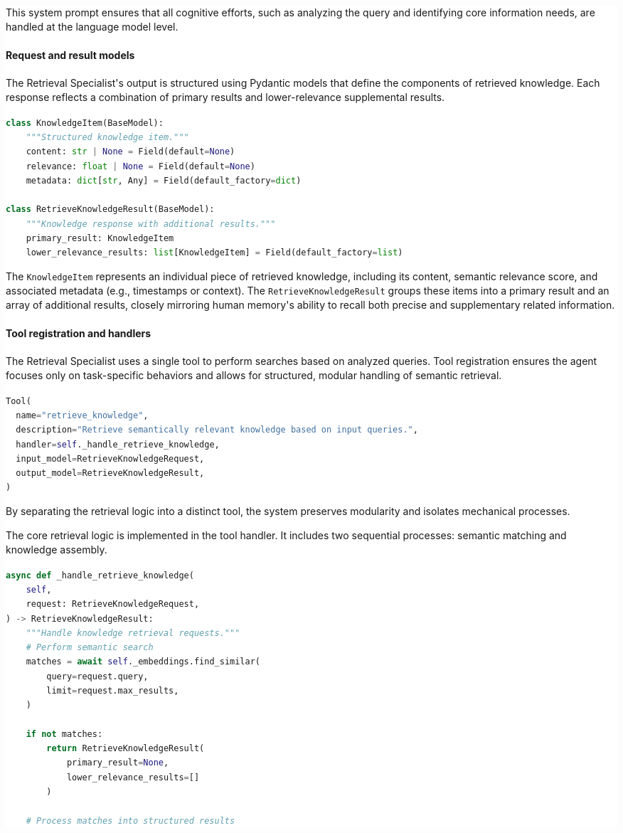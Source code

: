This system prompt ensures that all cognitive efforts, such as analyzing the query and identifying core information needs, are handled at the language model level.

#### Request and result models

The Retrieval Specialist's output is structured using Pydantic models that define the components of retrieved knowledge. Each response reflects a combination of primary results and lower-relevance supplemental results.

```python
class KnowledgeItem(BaseModel):
    """Structured knowledge item."""
    content: str | None = Field(default=None)
    relevance: float | None = Field(default=None)
    metadata: dict[str, Any] = Field(default_factory=dict)

class RetrieveKnowledgeResult(BaseModel):
    """Knowledge response with additional results."""
    primary_result: KnowledgeItem
    lower_relevance_results: list[KnowledgeItem] = Field(default_factory=list)
```

The `KnowledgeItem` represents an individual piece of retrieved knowledge, including its content, semantic relevance score, and associated metadata (e.g., timestamps or context). The `RetrieveKnowledgeResult` groups these items into a primary result and an array of additional results, closely mirroring human memory's ability to recall both precise and supplementary related information.

#### Tool registration and handlers

The Retrieval Specialist uses a single tool to perform searches based on analyzed queries. Tool registration ensures the agent focuses only on task-specific behaviors and allows for structured, modular handling of semantic retrieval.

```python
Tool(
  name="retrieve_knowledge",
  description="Retrieve semantically relevant knowledge based on input queries.",
  handler=self._handle_retrieve_knowledge,
  input_model=RetrieveKnowledgeRequest,
  output_model=RetrieveKnowledgeResult,
)
```

By separating the retrieval logic into a distinct tool, the system preserves modularity and isolates mechanical processes.

The core retrieval logic is implemented in the tool handler. It includes two sequential processes: semantic matching and knowledge assembly.

```python
async def _handle_retrieve_knowledge(
    self,
    request: RetrieveKnowledgeRequest,
) -> RetrieveKnowledgeResult:
    """Handle knowledge retrieval requests."""
    # Perform semantic search
    matches = await self._embeddings.find_similar(
        query=request.query,
        limit=request.max_results,
    )

    if not matches:
        return RetrieveKnowledgeResult(
            primary_result=None,
            lower_relevance_results=[]
        )

    # Process matches into structured results
```